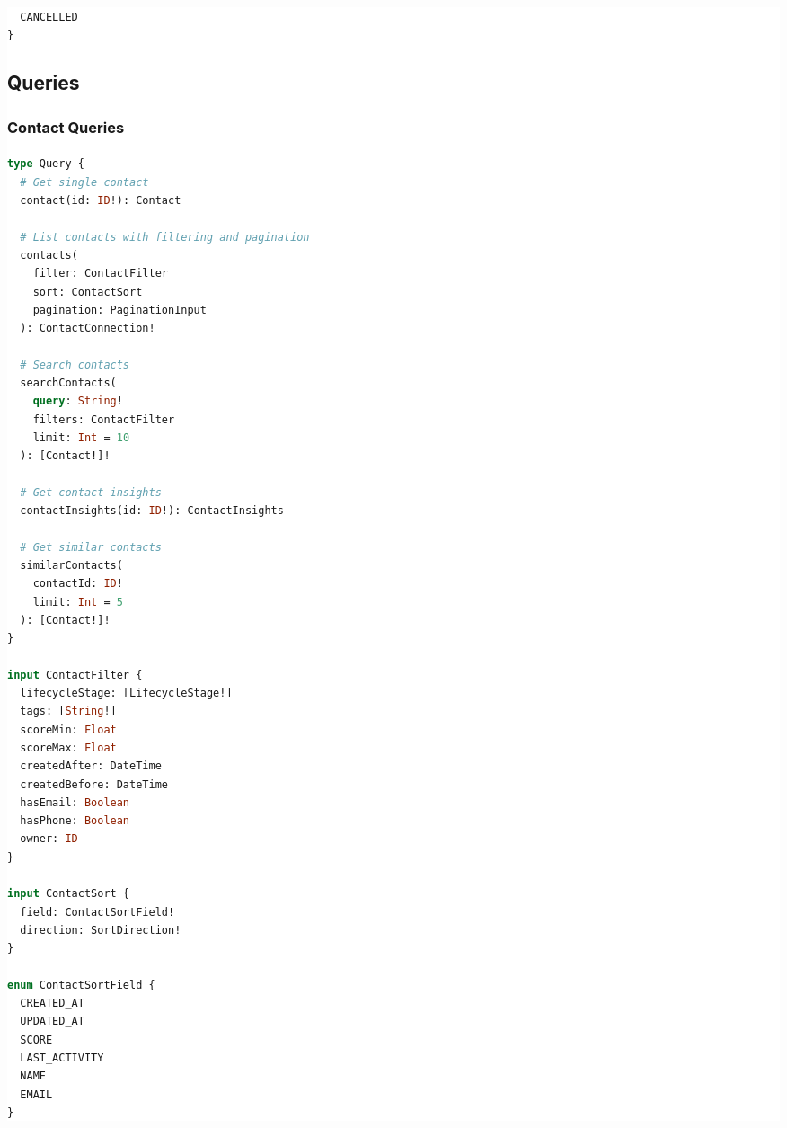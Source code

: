 ```graphql
  CANCELLED
}
```

## Queries

### Contact Queries

```graphql
type Query {
  # Get single contact
  contact(id: ID!): Contact
  
  # List contacts with filtering and pagination
  contacts(
    filter: ContactFilter
    sort: ContactSort
    pagination: PaginationInput
  ): ContactConnection!
  
  # Search contacts
  searchContacts(
    query: String!
    filters: ContactFilter
    limit: Int = 10
  ): [Contact!]!
  
  # Get contact insights
  contactInsights(id: ID!): ContactInsights
  
  # Get similar contacts
  similarContacts(
    contactId: ID!
    limit: Int = 5
  ): [Contact!]!
}

input ContactFilter {
  lifecycleStage: [LifecycleStage!]
  tags: [String!]
  scoreMin: Float
  scoreMax: Float
  createdAfter: DateTime
  createdBefore: DateTime
  hasEmail: Boolean
  hasPhone: Boolean
  owner: ID
}

input ContactSort {
  field: ContactSortField!
  direction: SortDirection!
}

enum ContactSortField {
  CREATED_AT
  UPDATED_AT
  SCORE
  LAST_ACTIVITY
  NAME
  EMAIL
}

```